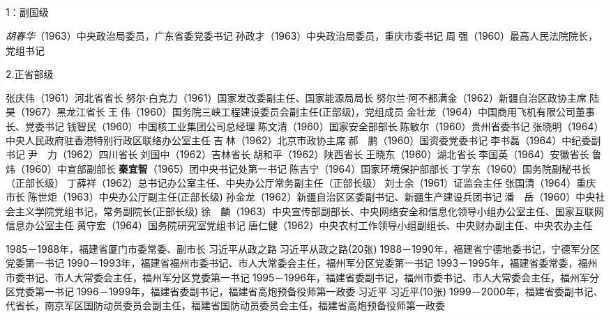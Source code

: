 1：副国级
 
*胡春华*（1963）中央政治局委员，广东省委党委书记
孙政才（1963）中央政治局委员，重庆市委书记
周  强（1960）最高人民法院院长，党组书记
 
2.正省部级
 
张庆伟（1961）河北省省长
努尔·白克力（1961）国家发改委副主任、国家能源局局长
努尔兰·阿不都满金（1962）新疆自治区政协主席
陆　昊（1967）黑龙江省长
王  伟（1960）国务院三峡工程建设委员会副主任(正部级)，党组成员
金壮龙（1964）中国商用飞机有限公司董事长、党委书记
钱智民（1960）中国核工业集团公司总经理
陈文清（1960）国家安全部部长
陈敏尔（1960）贵州省委书记
张晓明（1964）中央人民政府驻香港特别行政区联络办公室主任
吉  林（1962）北京市政协主席
郝　鹏（1960）国资委党委书记
李书磊（1964）中纪委副书记
尹　力（1962）四川省长
刘国中（1962）吉林省长
胡和平（1962）陕西省长
王晓东（1960）湖北省长
李国英（1964）安徽省长
鲁　炜（1960）中宣部副部长
**秦宜智**（1965）团中央书记处第一书记
陈吉宁（1964）国家环境保护部部长
丁学东（1960）国务院副秘书长（正部长级）
丁薛祥（1962）总书记办公室主任、中央办公厅常务副主任（正部长级）
刘士余（1961）证监会主任
张国清（1964）重庆市长
陈世炬（1963）中央办公厅副主任(正部长级)
孙金龙（1962）新疆自治区区委副书记、新疆生产建设兵团书记
潘　岳（1960）中央社会主义学院党组书记，常务副院长(正部长级)
徐　麟（1963）中央宣传部副部长、中央网络安全和信息化领导小组办公室主任、国家互联网信息办公室主任
黄守宏（1964）国务院研究室党组书记
唐仁健（1962）中央农村工作领导小组副组长、中央财办副主任、中央农办主任


1985－1988年，福建省厦门市委常委、副市长
习近平从政之路
习近平从政之路(20张)
1988－1990年，福建省宁德地委书记，宁德军分区党委第一书记
1990－1993年，福建省福州市委书记、市人大常委会主任，福州军分区党委第一书记
1993－1995年，福建省委常委，福州市委书记、市人大常委会主任，福州军分区党委第一书记
1995－1996年，福建省委副书记，福州市委书记、市人大常委会主任，福州军分区党委第一书记
1996－1999年，福建省委副书记，福建省高炮预备役师第一政委
习近平
习近平(10张)
1999－2000年，福建省委副书记、代省长，南京军区国防动员委员会副主任，福建省国防动员委员会主任，福建省高炮预备役师第一政委

